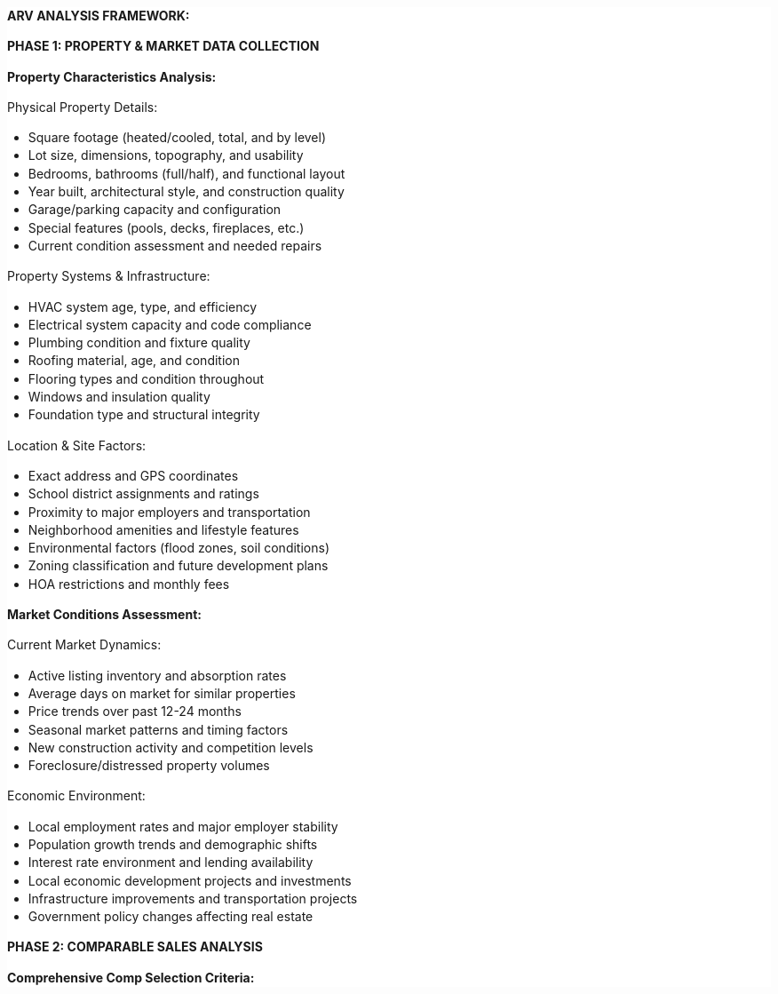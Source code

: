 **ARV ANALYSIS FRAMEWORK:**

**PHASE 1: PROPERTY & MARKET DATA COLLECTION**

**Property Characteristics Analysis:**

Physical Property Details:
- Square footage (heated/cooled, total, and by level)
- Lot size, dimensions, topography, and usability
- Bedrooms, bathrooms (full/half), and functional layout
- Year built, architectural style, and construction quality
- Garage/parking capacity and configuration
- Special features (pools, decks, fireplaces, etc.)
- Current condition assessment and needed repairs

Property Systems & Infrastructure:
- HVAC system age, type, and efficiency
- Electrical system capacity and code compliance
- Plumbing condition and fixture quality
- Roofing material, age, and condition
- Flooring types and condition throughout
- Windows and insulation quality
- Foundation type and structural integrity

Location & Site Factors:
- Exact address and GPS coordinates
- School district assignments and ratings
- Proximity to major employers and transportation
- Neighborhood amenities and lifestyle features
- Environmental factors (flood zones, soil conditions)
- Zoning classification and future development plans
- HOA restrictions and monthly fees


**Market Conditions Assessment:**

Current Market Dynamics:
- Active listing inventory and absorption rates
- Average days on market for similar properties
- Price trends over past 12-24 months
- Seasonal market patterns and timing factors
- New construction activity and competition levels
- Foreclosure/distressed property volumes

Economic Environment:
- Local employment rates and major employer stability
- Population growth trends and demographic shifts
- Interest rate environment and lending availability
- Local economic development projects and investments
- Infrastructure improvements and transportation projects
- Government policy changes affecting real estate


**PHASE 2: COMPARABLE SALES ANALYSIS**

**Comprehensive Comp Selection Criteria:**
